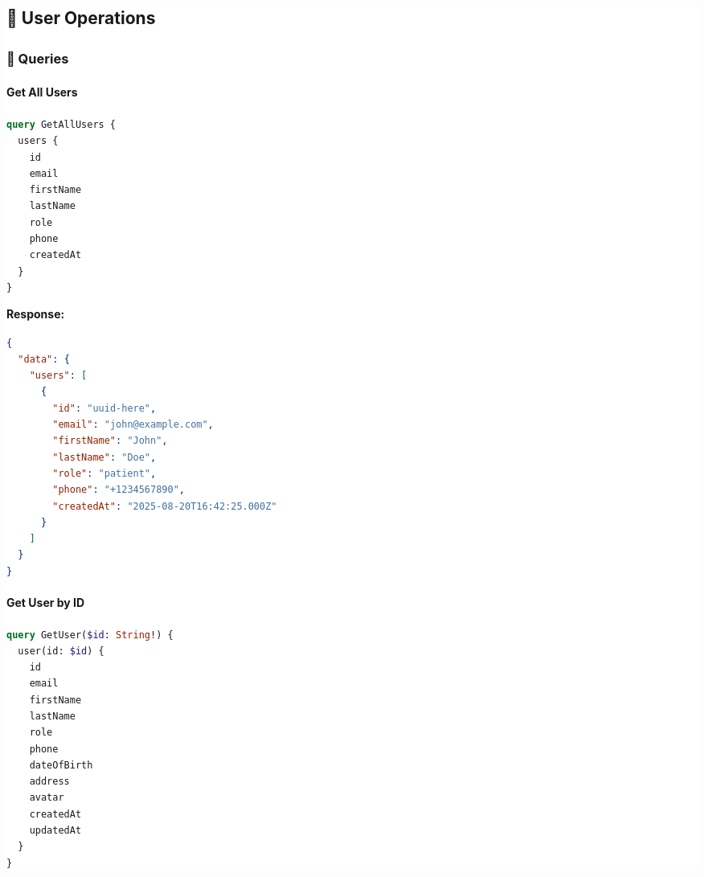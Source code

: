 
## 👤 User Operations

### 📖 Queries

#### Get All Users
```graphql
query GetAllUsers {
  users {
    id
    email
    firstName
    lastName
    role
    phone
    createdAt
  }
}
```

**Response:**
```json
{
  "data": {
    "users": [
      {
        "id": "uuid-here",
        "email": "john@example.com",
        "firstName": "John",
        "lastName": "Doe",
        "role": "patient",
        "phone": "+1234567890",
        "createdAt": "2025-08-20T16:42:25.000Z"
      }
    ]
  }
}
```

#### Get User by ID
```graphql
query GetUser($id: String!) {
  user(id: $id) {
    id
    email
    firstName
    lastName
    role
    phone
    dateOfBirth
    address
    avatar
    createdAt
    updatedAt
  }
}
```
